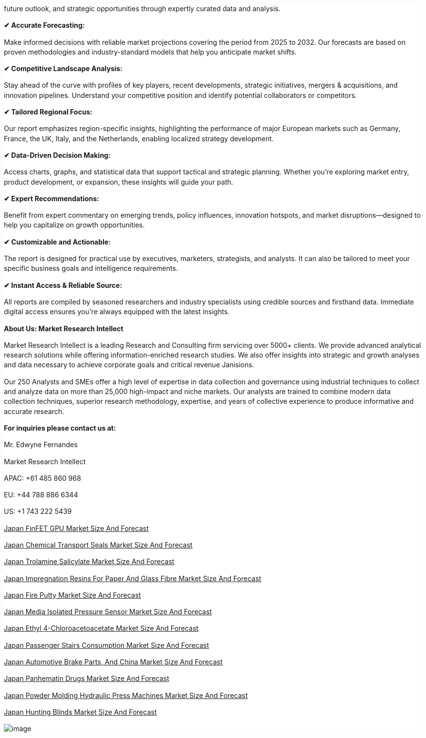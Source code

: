 future outlook, and strategic opportunities through expertly curated data and analysis.</p><p><strong>✔ Accurate Forecasting:</strong></p><p>Make informed decisions with reliable market projections covering the period from 2025 to 2032. Our forecasts are based on proven methodologies and industry-standard models that help you anticipate market shifts.</p><p><strong>✔ Competitive Landscape Analysis:</strong></p><p>Stay ahead of the curve with profiles of key players, recent developments, strategic initiatives, mergers &amp; acquisitions, and innovation pipelines. Understand your competitive position and identify potential collaborators or competitors.</p><p><strong>✔ Tailored Regional Focus:</strong></p><p>Our report emphasizes region-specific insights, highlighting the performance of major European markets such as Germany, France, the UK, Italy, and the Netherlands, enabling localized strategy development.</p><p><strong>✔ Data-Driven Decision Making:</strong></p><p>Access charts, graphs, and statistical data that support tactical and strategic planning. Whether you&rsquo;re exploring market entry, product development, or expansion, these insights will guide your path.</p><p><strong>✔ Expert Recommendations:</strong></p><p>Benefit from expert commentary on emerging trends, policy influences, innovation hotspots, and market disruptions&mdash;designed to help you capitalize on growth opportunities.</p><p><strong>✔ Customizable and Actionable:</strong></p><p>The report is designed for practical use by executives, marketers, strategists, and analysts. It can also be tailored to meet your specific business goals and intelligence requirements.</p><p><strong>✔ Instant Access &amp; Reliable Source:</strong></p><p>All reports are compiled by seasoned researchers and industry specialists using credible sources and firsthand data. Immediate digital access ensures you're always equipped with the latest insights.</p><p><strong><span class="font-[700]">About Us: Market Research Intellect</span></strong></p><p><span class="">Market Research Intellect is a leading Research and Consulting firm servicing over 5000+ clients. We provide advanced analytical research solutions while offering information-enriched research studies.&nbsp;</span>We also offer insights into strategic and growth analyses and data necessary to achieve corporate goals and critical revenue Janisions.</p><p><span class="">Our 250 Analysts and SMEs offer a high level of expertise in data collection and governance using industrial techniques to collect and analyze data on more than 25,000 high-impact and niche markets. Our analysts are trained to combine modern data collection techniques, superior research methodology, expertise, and years of collective experience to produce informative and accurate research.</span></p><p><strong>For inquiries please contact us at:</strong></p><p>Mr. Edwyne Fernandes</p><p>Market Research Intellect</p><p>APAC: +61 485 860 968</p><p>EU: +44 788 886 6344</p><p>US: +1 743 222 5439</p><p><a href="https://github.com/ruturb23/Impossible/blob/main/FinFET-GPU-Market/FinFET-GPU-Market.md">Japan FinFET GPU Market Size And Forecast</a></p><p><a href="https://github.com/ruturb23/Impossible/blob/main/Chemical-Transport-Seals-Market/Chemical-Transport-Seals-Market.md">Japan Chemical Transport Seals Market Size And Forecast</a></p><p><a href="https://github.com/ruturb23/Impossible/blob/main/Trolamine-Salicylate-Market/Trolamine-Salicylate-Market.md">Japan Trolamine Salicylate Market Size And Forecast</a></p><p><a href="https://github.com/ruturb23/Impossible/blob/main/Impregnation-Resins-For-Paper-And-Glass-Fibre-Market/Impregnation-Resins-For-Paper-And-Glass-Fibre-Market.md">Japan Impregnation Resins For Paper And Glass Fibre Market Size And Forecast</a></p><p><a href="https://github.com/ruturb23/Impossible/blob/main/Fire-Putty-Market/Fire-Putty-Market.md">Japan Fire Putty Market Size And Forecast</a></p><p><a href="https://github.com/ruturb23/Impossible/blob/main/Media-Isolated-Pressure-Sensor-Market/Media-Isolated-Pressure-Sensor-Market.md">Japan Media Isolated Pressure Sensor Market Size And Forecast</a></p><p><a href="https://github.com/ruturb23/Impossible/blob/main/Ethyl-4-Chloroacetoacetate-Market/Ethyl-4-Chloroacetoacetate-Market.md">Japan Ethyl 4-Chloroacetoacetate Market Size And Forecast</a></p><p><a href="https://github.com/ruturb23/Impossible/blob/main/Passenger-Stairs-Consumption-Market/Passenger-Stairs-Consumption-Market.md">Japan Passenger Stairs Consumption Market Size And Forecast</a></p><p><a href="https://github.com/ruturb23/Impossible/blob/main/Automotive-Brake-Parts,-And-China-Market/Automotive-Brake-Parts,-And-China-Market.md">Japan Automotive Brake Parts, And China Market Size And Forecast</a></p><p><a href="https://github.com/ruturb23/Impossible/blob/main/Panhematin-Drugs-Market/Panhematin-Drugs-Market.md">Japan Panhematin Drugs Market Size And Forecast</a></p><p><a href="https://github.com/ruturb23/Impossible/blob/main/Powder-Molding-Hydraulic-Press-Machines-Market/Powder-Molding-Hydraulic-Press-Machines-Market.md">Japan Powder Molding Hydraulic Press Machines Market Size And Forecast</a></p><p><a href="https://github.com/ruturb23/Impossible/blob/main/Hunting-Blinds-Market/Hunting-Blinds-Market.md">Japan Hunting Blinds Market Size And Forecast</a></p>
![image](https://github.com/user-attachments/assets/632e84e0-df40-4d69-8e51-4afc3c0f152a)
